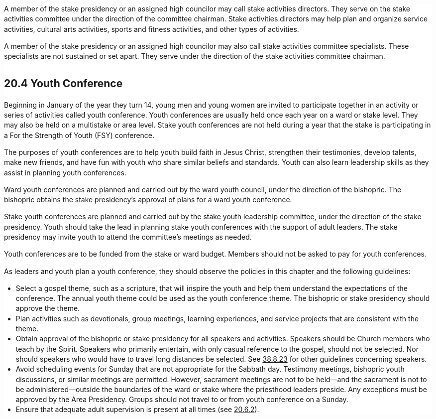 A member of the stake presidency or an assigned high councilor may call stake activities directors. They serve on the stake activities committee under the direction of the committee chairman. Stake activities directors may help plan and organize service activities, cultural arts activities, sports and fitness activities, and other types of activities.

A member of the stake presidency or an assigned high councilor may also call stake activities committee specialists. These specialists are not sustained or set apart. They serve under the direction of the stake activities committee chairman.

## 20.4 Youth Conference

Beginning in January of the year they turn 14, young men and young women are invited to participate together in an activity or series of activities called youth conference. Youth conferences are usually held once each year on a ward or stake level. They may also be held on a multistake or area level. Stake youth conferences are not held during a year that the stake is participating in a For the Strength of Youth (FSY) conference.

The purposes of youth conferences are to help youth build faith in Jesus Christ, strengthen their testimonies, develop talents, make new friends, and have fun with youth who share similar beliefs and standards. Youth can also learn leadership skills as they assist in planning youth conferences.

Ward youth conferences are planned and carried out by the ward youth council, under the direction of the bishopric. The bishopric obtains the stake presidency’s approval of plans for a ward youth conference.

Stake youth conferences are planned and carried out by the stake youth leadership committee, under the direction of the stake presidency. Youth should take the lead in planning stake youth conferences with the support of adult leaders. The stake presidency may invite youth to attend the committee’s meetings as needed.

Youth conferences are to be funded from the stake or ward budget. Members should not be asked to pay for youth conferences.

As leaders and youth plan a youth conference, they should observe the policies in this chapter and the following guidelines:

* Select a gospel theme, such as a scripture, that will inspire the youth and help them understand the expectations of the conference. The annual youth theme could be used as the youth conference theme. The bishopric or stake presidency should approve the theme.
* Plan activities such as devotionals, group meetings, learning experiences, and service projects that are consistent with the theme.
* Obtain approval of the bishopric or stake presidency for all speakers and activities. Speakers should be Church members who teach by the Spirit. Speakers who primarily entertain, with only casual reference to the gospel, should not be selected. Nor should speakers who would have to travel long distances be selected. See [38.8.23](38-church-policies-and-guidelines.md#38823-guest-speakers-or-instructors) for other guidelines concerning speakers.
* Avoid scheduling events for Sunday that are not appropriate for the Sabbath day. Testimony meetings, bishopric youth discussions, or similar meetings are permitted. However, sacrament meetings are not to be held﻿—and the sacrament is not to be administered﻿—outside the boundaries of the ward or stake where the priesthood leaders preside. Any exceptions must be approved by the Area Presidency. Groups should not travel to or from youth conference on a Sunday.
* Ensure that adequate adult supervision is present at all times (see [20.6.2](20-activities.md#2062-adult-supervision)).
